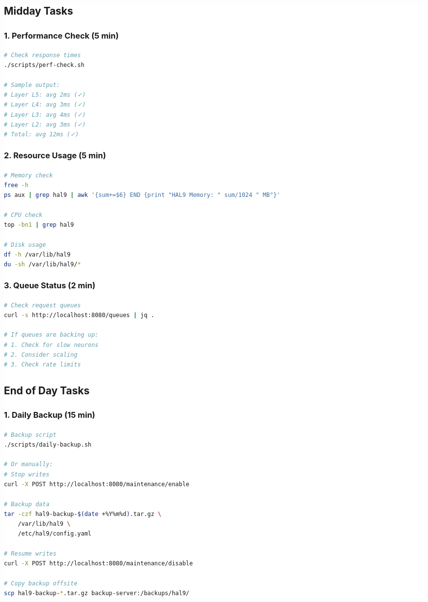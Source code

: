 ## Midday Tasks

### 1. Performance Check (5 min)
```bash
# Check response times
./scripts/perf-check.sh

# Sample output:
# Layer L5: avg 2ms (✓)
# Layer L4: avg 3ms (✓)
# Layer L3: avg 4ms (✓)
# Layer L2: avg 3ms (✓)
# Total: avg 12ms (✓)
```

### 2. Resource Usage (5 min)
```bash
# Memory check
free -h
ps aux | grep hal9 | awk '{sum+=$6} END {print "HAL9 Memory: " sum/1024 " MB"}'

# CPU check
top -bn1 | grep hal9

# Disk usage
df -h /var/lib/hal9
du -sh /var/lib/hal9/*
```

### 3. Queue Status (2 min)
```bash
# Check request queues
curl -s http://localhost:8080/queues | jq .

# If queues are backing up:
# 1. Check for slow neurons
# 2. Consider scaling
# 3. Check rate limits
```

## End of Day Tasks

### 1. Daily Backup (15 min)
```bash
# Backup script
./scripts/daily-backup.sh

# Or manually:
# Stop writes
curl -X POST http://localhost:8080/maintenance/enable

# Backup data
tar -czf hal9-backup-$(date +%Y%m%d).tar.gz \
    /var/lib/hal9 \
    /etc/hal9/config.yaml

# Resume writes
curl -X POST http://localhost:8080/maintenance/disable

# Copy backup offsite
scp hal9-backup-*.tar.gz backup-server:/backups/hal9/
```

